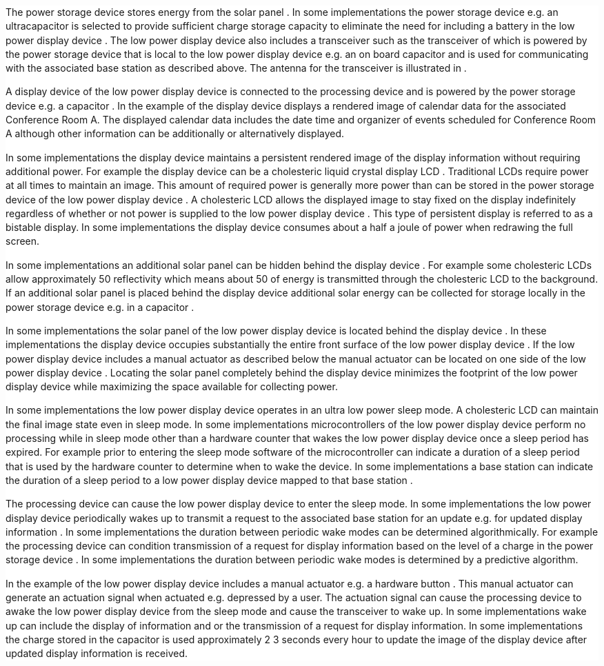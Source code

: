 The power storage device stores energy from the solar panel . In some implementations the power storage device e.g. an ultracapacitor is selected to provide sufficient charge storage capacity to eliminate the need for including a battery in the low power display device . The low power display device also includes a transceiver such as the transceiver of which is powered by the power storage device that is local to the low power display device e.g. an on board capacitor and is used for communicating with the associated base station as described above. The antenna for the transceiver is illustrated in .

A display device of the low power display device is connected to the processing device and is powered by the power storage device e.g. a capacitor . In the example of the display device displays a rendered image of calendar data for the associated Conference Room A. The displayed calendar data includes the date time and organizer of events scheduled for Conference Room A although other information can be additionally or alternatively displayed.

In some implementations the display device maintains a persistent rendered image of the display information without requiring additional power. For example the display device can be a cholesteric liquid crystal display LCD . Traditional LCDs require power at all times to maintain an image. This amount of required power is generally more power than can be stored in the power storage device of the low power display device . A cholesteric LCD allows the displayed image to stay fixed on the display indefinitely regardless of whether or not power is supplied to the low power display device . This type of persistent display is referred to as a bistable display. In some implementations the display device consumes about a half a joule of power when redrawing the full screen.

In some implementations an additional solar panel can be hidden behind the display device . For example some cholesteric LCDs allow approximately 50 reflectivity which means about 50 of energy is transmitted through the cholesteric LCD to the background. If an additional solar panel is placed behind the display device additional solar energy can be collected for storage locally in the power storage device e.g. in a capacitor .

In some implementations the solar panel of the low power display device is located behind the display device . In these implementations the display device occupies substantially the entire front surface of the low power display device . If the low power display device includes a manual actuator as described below the manual actuator can be located on one side of the low power display device . Locating the solar panel completely behind the display device minimizes the footprint of the low power display device while maximizing the space available for collecting power.

In some implementations the low power display device operates in an ultra low power sleep mode. A cholesteric LCD can maintain the final image state even in sleep mode. In some implementations microcontrollers of the low power display device perform no processing while in sleep mode other than a hardware counter that wakes the low power display device once a sleep period has expired. For example prior to entering the sleep mode software of the microcontroller can indicate a duration of a sleep period that is used by the hardware counter to determine when to wake the device. In some implementations a base station can indicate the duration of a sleep period to a low power display device mapped to that base station .

The processing device can cause the low power display device to enter the sleep mode. In some implementations the low power display device periodically wakes up to transmit a request to the associated base station for an update e.g. for updated display information . In some implementations the duration between periodic wake modes can be determined algorithmically. For example the processing device can condition transmission of a request for display information based on the level of a charge in the power storage device . In some implementations the duration between periodic wake modes is determined by a predictive algorithm.

In the example of the low power display device includes a manual actuator e.g. a hardware button . This manual actuator can generate an actuation signal when actuated e.g. depressed by a user. The actuation signal can cause the processing device to awake the low power display device from the sleep mode and cause the transceiver to wake up. In some implementations wake up can include the display of information and or the transmission of a request for display information. In some implementations the charge stored in the capacitor is used approximately 2 3 seconds every hour to update the image of the display device after updated display information is received.
